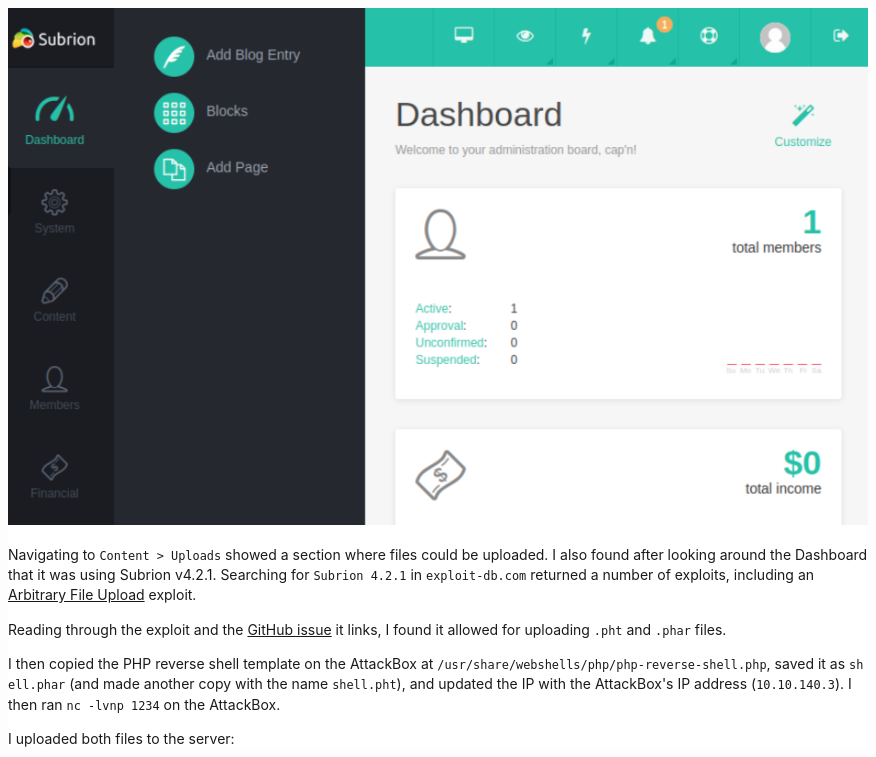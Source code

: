 ![](/img/tryhackme/tech_supp0rt_1/subrion_dashboard.png)

Navigating to `Content > Uploads` showed a section where files could be uploaded.  I also found after looking around the Dashboard that it was using Subrion v4.2.1.  Searching for `Subrion 4.2.1` in `exploit-db.com` returned a number of exploits, including an [Arbitrary File Upload](https://www.exploit-db.com/exploits/49876) exploit.  

Reading through the exploit and the [GitHub issue](https://github.com/intelliants/subrion/issues/801) it links, I found it allowed for uploading `.pht` and `.phar` files.

I then copied the PHP reverse shell template on the AttackBox at `/usr/share/webshells/php/php-reverse-shell.php`, saved it as `shell.phar` (and made another copy with the name `shell.pht`), and updated the IP with the AttackBox's IP address (`10.10.140.3`).  I then ran `nc -lvnp 1234` on the AttackBox.

I uploaded both files to the server:

